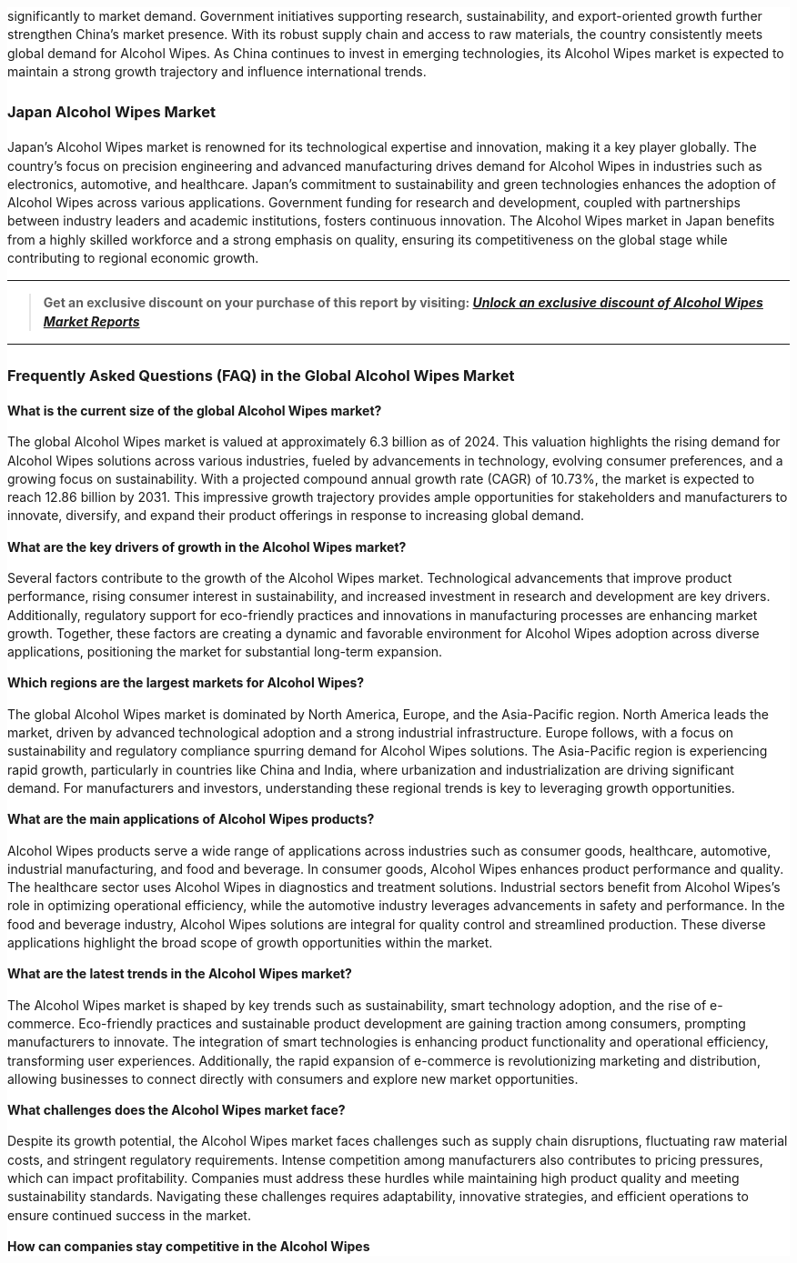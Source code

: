 significantly to market demand. Government initiatives supporting research, sustainability, and export-oriented growth further strengthen China&rsquo;s market presence. With its robust supply chain and access to raw materials, the country consistently meets global demand for Alcohol Wipes. As China continues to invest in emerging technologies, its Alcohol Wipes market is expected to maintain a strong growth trajectory and influence international trends.</p><h3>Japan Alcohol Wipes Market</h3><p>Japan&rsquo;s Alcohol Wipes market is renowned for its technological expertise and innovation, making it a key player globally. The country&rsquo;s focus on precision engineering and advanced manufacturing drives demand for Alcohol Wipes in industries such as electronics, automotive, and healthcare. Japan&rsquo;s commitment to sustainability and green technologies enhances the adoption of Alcohol Wipes across various applications. Government funding for research and development, coupled with partnerships between industry leaders and academic institutions, fosters continuous innovation. The Alcohol Wipes market in Japan benefits from a highly skilled workforce and a strong emphasis on quality, ensuring its competitiveness on the global stage while contributing to regional economic growth.</p><hr /><blockquote><p><strong>Get an exclusive discount on your purchase of this report by visiting: <em><a href="://marketresearchpulse.com/ask-for-discount/81797?utm_source=Github&amp;utm_medium=029">Unlock an exclusive discount of Alcohol Wipes Market Reports</a></em>&nbsp;</strong></p></blockquote><hr /><h3>Frequently Asked Questions (FAQ) in the Global Alcohol Wipes Market</h3><p><strong>What is the current size of the global Alcohol Wipes market?</strong></p><p>The global Alcohol Wipes market is valued at approximately 6.3 billion as of 2024. This valuation highlights the rising demand for Alcohol Wipes solutions across various industries, fueled by advancements in technology, evolving consumer preferences, and a growing focus on sustainability. With a projected compound annual growth rate (CAGR) of 10.73%, the market is expected to reach 12.86 billion by 2031. This impressive growth trajectory provides ample opportunities for stakeholders and manufacturers to innovate, diversify, and expand their product offerings in response to increasing global demand.</p><p><strong>What are the key drivers of growth in the Alcohol Wipes market?</strong></p><p>Several factors contribute to the growth of the Alcohol Wipes market. Technological advancements that improve product performance, rising consumer interest in sustainability, and increased investment in research and development are key drivers. Additionally, regulatory support for eco-friendly practices and innovations in manufacturing processes are enhancing market growth. Together, these factors are creating a dynamic and favorable environment for Alcohol Wipes adoption across diverse applications, positioning the market for substantial long-term expansion.</p><p><strong>Which regions are the largest markets for Alcohol Wipes?</strong></p><p>The global Alcohol Wipes market is dominated by North America, Europe, and the Asia-Pacific region. North America leads the market, driven by advanced technological adoption and a strong industrial infrastructure. Europe follows, with a focus on sustainability and regulatory compliance spurring demand for Alcohol Wipes solutions. The Asia-Pacific region is experiencing rapid growth, particularly in countries like China and India, where urbanization and industrialization are driving significant demand. For manufacturers and investors, understanding these regional trends is key to leveraging growth opportunities.</p><p><strong>What are the main applications of Alcohol Wipes products?</strong></p><p>Alcohol Wipes products serve a wide range of applications across industries such as consumer goods, healthcare, automotive, industrial manufacturing, and food and beverage. In consumer goods, Alcohol Wipes enhances product performance and quality. The healthcare sector uses Alcohol Wipes in diagnostics and treatment solutions. Industrial sectors benefit from Alcohol Wipes&rsquo;s role in optimizing operational efficiency, while the automotive industry leverages advancements in safety and performance. In the food and beverage industry, Alcohol Wipes solutions are integral for quality control and streamlined production. These diverse applications highlight the broad scope of growth opportunities within the market.</p><p><strong>What are the latest trends in the Alcohol Wipes market?</strong></p><p>The Alcohol Wipes market is shaped by key trends such as sustainability, smart technology adoption, and the rise of e-commerce. Eco-friendly practices and sustainable product development are gaining traction among consumers, prompting manufacturers to innovate. The integration of smart technologies is enhancing product functionality and operational efficiency, transforming user experiences. Additionally, the rapid expansion of e-commerce is revolutionizing marketing and distribution, allowing businesses to connect directly with consumers and explore new market opportunities.</p><p><strong>What challenges does the Alcohol Wipes market face?</strong></p><p>Despite its growth potential, the Alcohol Wipes market faces challenges such as supply chain disruptions, fluctuating raw material costs, and stringent regulatory requirements. Intense competition among manufacturers also contributes to pricing pressures, which can impact profitability. Companies must address these hurdles while maintaining high product quality and meeting sustainability standards. Navigating these challenges requires adaptability, innovative strategies, and efficient operations to ensure continued success in the market.</p><p><strong>How can companies stay competitive in the Alcohol Wipes